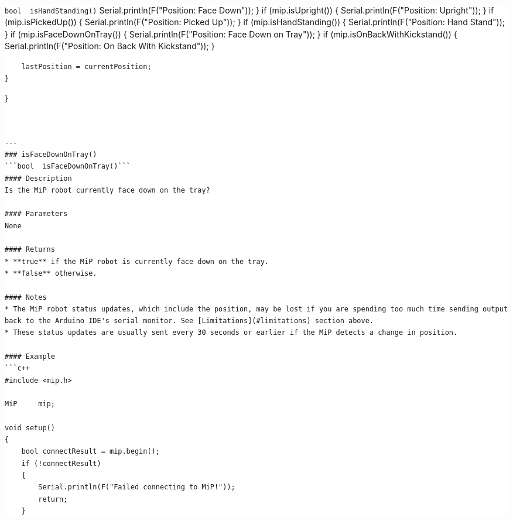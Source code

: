 ```bool  isHandStanding()```
            Serial.println(F("Position: Face Down"));
        }
        if (mip.isUpright())
        {
            Serial.println(F("Position: Upright"));
        }
        if (mip.isPickedUp())
        {
            Serial.println(F("Position: Picked Up"));
        }
        if (mip.isHandStanding())
        {
            Serial.println(F("Position: Hand Stand"));
        }
        if (mip.isFaceDownOnTray())
        {
            Serial.println(F("Position: Face Down on Tray"));
        }
        if (mip.isOnBackWithKickstand())
        {
            Serial.println(F("Position: On Back With Kickstand"));
        }

        lastPosition = currentPosition;
    }
}
```


---
### isFaceDownOnTray()
```bool  isFaceDownOnTray()```
#### Description
Is the MiP robot currently face down on the tray?

#### Parameters
None

#### Returns
* **true** if the MiP robot is currently face down on the tray.
* **false** otherwise.

#### Notes
* The MiP robot status updates, which include the position, may be lost if you are spending too much time sending output back to the Arduino IDE's serial monitor. See [Limitations](#limitations) section above.
* These status updates are usually sent every 30 seconds or earlier if the MiP detects a change in position.

#### Example
```c++
#include <mip.h>

MiP     mip;

void setup()
{
    bool connectResult = mip.begin();
    if (!connectResult)
    {
        Serial.println(F("Failed connecting to MiP!"));
        return;
    }
```